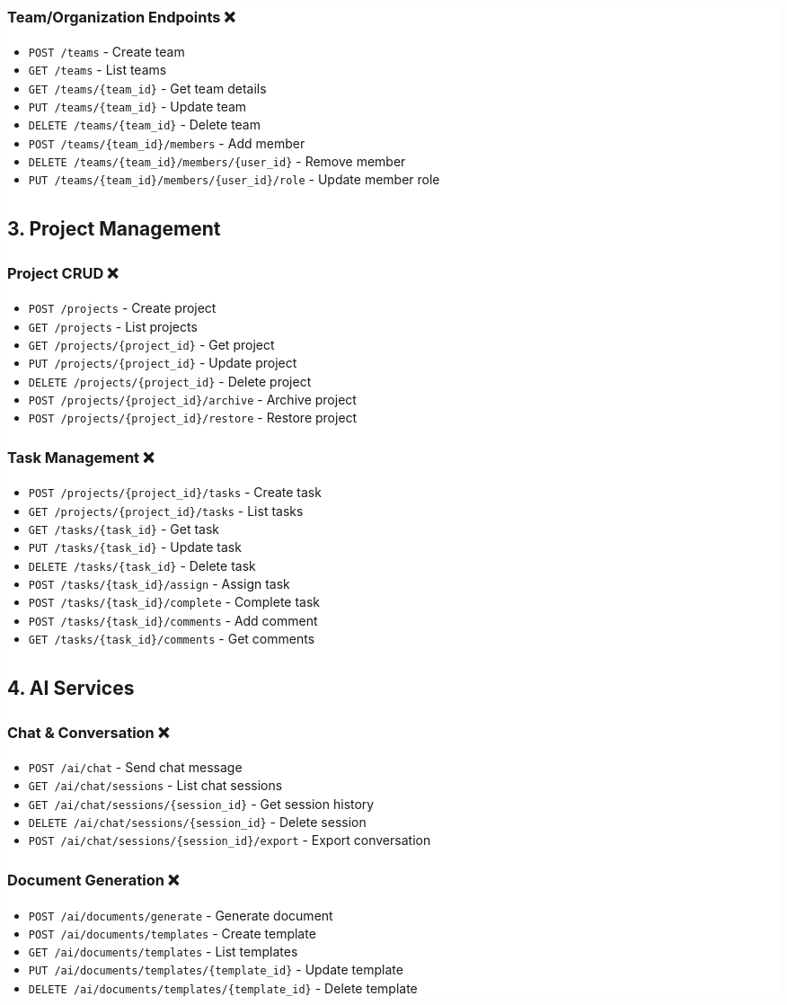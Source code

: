 ### Team/Organization Endpoints ❌
- `POST /teams` - Create team
- `GET /teams` - List teams
- `GET /teams/{team_id}` - Get team details
- `PUT /teams/{team_id}` - Update team
- `DELETE /teams/{team_id}` - Delete team
- `POST /teams/{team_id}/members` - Add member
- `DELETE /teams/{team_id}/members/{user_id}` - Remove member
- `PUT /teams/{team_id}/members/{user_id}/role` - Update member role

## 3. Project Management

### Project CRUD ❌
- `POST /projects` - Create project
- `GET /projects` - List projects
- `GET /projects/{project_id}` - Get project
- `PUT /projects/{project_id}` - Update project
- `DELETE /projects/{project_id}` - Delete project
- `POST /projects/{project_id}/archive` - Archive project
- `POST /projects/{project_id}/restore` - Restore project

### Task Management ❌
- `POST /projects/{project_id}/tasks` - Create task
- `GET /projects/{project_id}/tasks` - List tasks
- `GET /tasks/{task_id}` - Get task
- `PUT /tasks/{task_id}` - Update task
- `DELETE /tasks/{task_id}` - Delete task
- `POST /tasks/{task_id}/assign` - Assign task
- `POST /tasks/{task_id}/complete` - Complete task
- `POST /tasks/{task_id}/comments` - Add comment
- `GET /tasks/{task_id}/comments` - Get comments

## 4. AI Services

### Chat & Conversation ❌
- `POST /ai/chat` - Send chat message
- `GET /ai/chat/sessions` - List chat sessions
- `GET /ai/chat/sessions/{session_id}` - Get session history
- `DELETE /ai/chat/sessions/{session_id}` - Delete session
- `POST /ai/chat/sessions/{session_id}/export` - Export conversation

### Document Generation ❌
- `POST /ai/documents/generate` - Generate document
- `POST /ai/documents/templates` - Create template
- `GET /ai/documents/templates` - List templates
- `PUT /ai/documents/templates/{template_id}` - Update template
- `DELETE /ai/documents/templates/{template_id}` - Delete template
